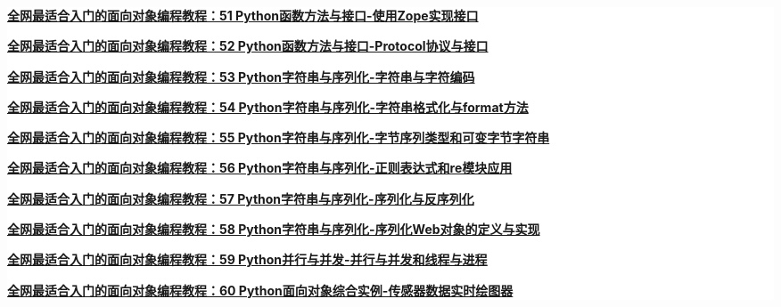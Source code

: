 [**全网最适合入门的面向对象编程教程：51 Python函数方法与接口-使用Zope实现接口**](https://mp.weixin.qq.com/s/pDQWfDDh3WeCgjC5b5rP1Q)

[**全网最适合入门的面向对象编程教程：52 Python函数方法与接口-Protocol协议与接口**](https://mp.weixin.qq.com/s/Wgqc8PbpMMf8pKFHo4H7PA)

[**全网最适合入门的面向对象编程教程：53 Python字符串与序列化-字符串与字符编码**](https://mp.weixin.qq.com/s/jvOLalgkUpxR7LGgQnJ9aQ)

[**全网最适合入门的面向对象编程教程：54 Python字符串与序列化-字符串格式化与format方法**](https://mp.weixin.qq.com/s/z3JS3dcpPQTD9ygWyxRUDg)

[**全网最适合入门的面向对象编程教程：55 Python字符串与序列化-字节序列类型和可变字节字符串**](https://mp.weixin.qq.com/s/C0rgRhmC1ydh2PpEwAuMlw)

[**全网最适合入门的面向对象编程教程：56 Python字符串与序列化-正则表达式和re模块应用**](https://mp.weixin.qq.com/s/UmXPSAbrLvYyH-45kBHLZQ)

[**全网最适合入门的面向对象编程教程：57 Python字符串与序列化-序列化与反序列化**](https://mp.weixin.qq.com/s/-Y8DX8wo1OAhKkWK7dikzg)

[**全网最适合入门的面向对象编程教程：58 Python字符串与序列化-序列化Web对象的定义与实现**](https://mp.weixin.qq.com/s/BFTYNXXtXarbU70RvOs20Q)

[**全网最适合入门的面向对象编程教程：59 Python并行与并发-并行与并发和线程与进程**](https://mp.weixin.qq.com/s/cgs1FP0bRMvqXv00J1AzkA)

[**全网最适合入门的面向对象编程教程：60 Python面向对象综合实例-传感器数据实时绘图器**](https://mp.weixin.qq.com/s/2z9NyxLGwBaoVINXVS42Og)
